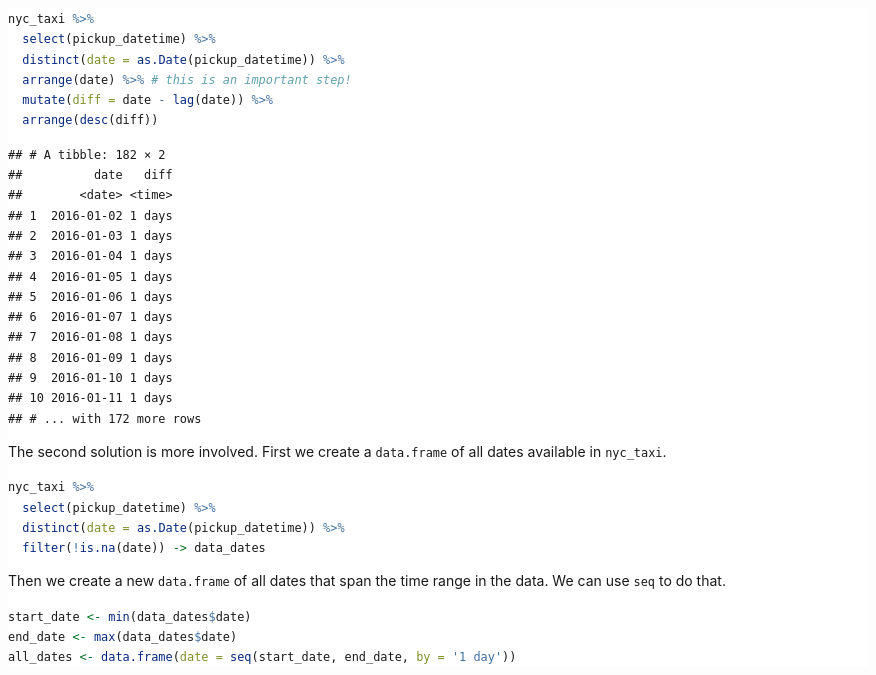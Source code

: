 ``` r
nyc_taxi %>%
  select(pickup_datetime) %>%
  distinct(date = as.Date(pickup_datetime)) %>%
  arrange(date) %>% # this is an important step!
  mutate(diff = date - lag(date)) %>%
  arrange(desc(diff))
```

    ## # A tibble: 182 × 2
    ##          date   diff
    ##        <date> <time>
    ## 1  2016-01-02 1 days
    ## 2  2016-01-03 1 days
    ## 3  2016-01-04 1 days
    ## 4  2016-01-05 1 days
    ## 5  2016-01-06 1 days
    ## 6  2016-01-07 1 days
    ## 7  2016-01-08 1 days
    ## 8  2016-01-09 1 days
    ## 9  2016-01-10 1 days
    ## 10 2016-01-11 1 days
    ## # ... with 172 more rows

The second solution is more involved. First we create a `data.frame` of all dates available in `nyc_taxi`.

``` r
nyc_taxi %>%
  select(pickup_datetime) %>%
  distinct(date = as.Date(pickup_datetime)) %>%
  filter(!is.na(date)) -> data_dates
```

Then we create a new `data.frame` of all dates that span the time range in the data. We can use `seq` to do that.

``` r
start_date <- min(data_dates$date)
end_date <- max(data_dates$date)
all_dates <- data.frame(date = seq(start_date, end_date, by = '1 day'))
```
